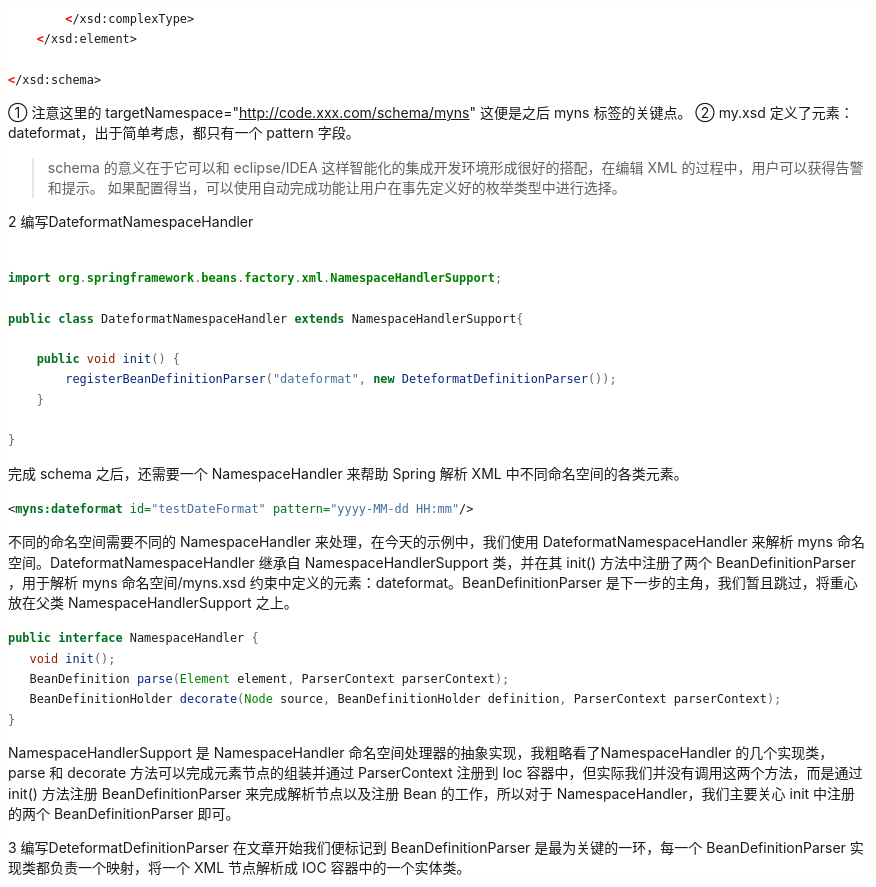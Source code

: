 ```xsd
        </xsd:complexType>
    </xsd:element>

</xsd:schema>
```
① 注意这里的 targetNamespace="http://code.xxx.com/schema/myns" 这便是之后 myns 标签的关键点。
② my.xsd 定义了元素： dateformat，出于简单考虑，都只有一个 pattern 字段。


> schema 的意义在于它可以和 eclipse/IDEA 这样智能化的集成开发环境形成很好的搭配，在编辑 XML 的过程中，用户可以获得告警和提示。 如果配置得当，可以使用自动完成功能让用户在事先定义好的枚举类型中进行选择。

2 编写DateformatNamespaceHandler

```java

import org.springframework.beans.factory.xml.NamespaceHandlerSupport;

public class DateformatNamespaceHandler extends NamespaceHandlerSupport{

    public void init() {
        registerBeanDefinitionParser("dateformat", new DeteformatDefinitionParser());
    }

}

```

完成 schema 之后，还需要一个 NamespaceHandler 来帮助 Spring 解析 XML 中不同命名空间的各类元素。


```xml
<myns:dateformat id="testDateFormat" pattern="yyyy-MM-dd HH:mm"/>
```


不同的命名空间需要不同的 NamespaceHandler 来处理，在今天的示例中，我们使用 DateformatNamespaceHandler 来解析 myns 命名空间。DateformatNamespaceHandler 继承自 NamespaceHandlerSupport 类，并在其 init() 方法中注册了两个 BeanDefinitionParser ，用于解析 myns 命名空间/myns.xsd 约束中定义的元素：dateformat。BeanDefinitionParser 是下一步的主角，我们暂且跳过，将重心放在父类 NamespaceHandlerSupport 之上。

```java
public interface NamespaceHandler {
   void init();
   BeanDefinition parse(Element element, ParserContext parserContext);
   BeanDefinitionHolder decorate(Node source, BeanDefinitionHolder definition, ParserContext parserContext);
}
```

NamespaceHandlerSupport 是 NamespaceHandler 命名空间处理器的抽象实现，我粗略看了NamespaceHandler 的几个实现类，parse 和 decorate 方法可以完成元素节点的组装并通过 ParserContext 注册到 Ioc 容器中，但实际我们并没有调用这两个方法，而是通过 init() 方法注册 BeanDefinitionParser 来完成解析节点以及注册 Bean 的工作，所以对于 NamespaceHandler，我们主要关心 init 中注册的两个 BeanDefinitionParser 即可。


3 编写DeteformatDefinitionParser
在文章开始我们便标记到 BeanDefinitionParser 是最为关键的一环，每一个 BeanDefinitionParser 实现类都负责一个映射，将一个 XML 节点解析成 IOC 容器中的一个实体类。
